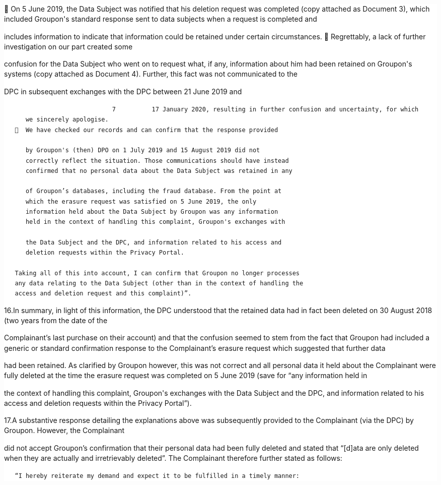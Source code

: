   On 5 June 2019, the Data Subject was notified that his deletion request was
   completed (copy attached as Document 3), which included Groupon's
   standard response sent to data subjects when a request is completed and

   includes information to indicate that information could be retained under
   certain circumstances.
  Regrettably, a lack of further investigation on our part created some

   confusion for the Data Subject who went on to request what, if any,
   information about him had been retained on Groupon's systems (copy
   attached as Document 4). Further, this fact was not communicated to the

   DPC in subsequent exchanges with the DPC between 21 June 2019 and

                                  7          17 January 2020, resulting in further confusion and uncertainty, for which
          we sincerely apologise.
         We have checked our records and can confirm that the response provided

          by Groupon's (then) DPO on 1 July 2019 and 15 August 2019 did not
          correctly reflect the situation. Those communications should have instead
          confirmed that no personal data about the Data Subject was retained in any

          of Groupon’s databases, including the fraud database. From the point at
          which the erasure request was satisfied on 5 June 2019, the only
          information held about the Data Subject by Groupon was any information
          held in the context of handling this complaint, Groupon's exchanges with

          the Data Subject and the DPC, and information related to his access and
          deletion requests within the Privacy Portal.

       Taking all of this into account, I can confirm that Groupon no longer processes
       any data relating to the Data Subject (other than in the context of handling the
       access and deletion request and this complaint)”.

16.In summary, in light of this information, the DPC understood that the retained data
   had in fact been deleted on 30 August 2018 (two years from the date of the

   Complainant’s last purchase on their account) and that the confusion seemed to
   stem from the fact that Groupon had included a generic or standard confirmation
   response to the Complainant’s erasure request which suggested that further data

   had been retained. As clarified by Groupon however, this was not correct and all
   personal data it held about the Complainant were fully deleted at the time the
   erasure request was completed on 5 June 2019 (save for “any information held in

   the context of handling this complaint, Groupon's exchanges with the Data Subject
   and the DPC, and information related to his access and deletion requests within
   the Privacy Portal”).

17.A substantive response detailing the explanations above was subsequently
   provided to the Complainant (via the DPC) by Groupon. However, the Complainant

   did not accept Groupon’s confirmation that their personal data had been fully
   deleted and stated that “\[d\]ata are only deleted when they are actually and
   irretrievably deleted”. The Complainant therefore further stated as follows:

       “I hereby reiterate my demand and expect it to be fulfilled in a timely manner:
